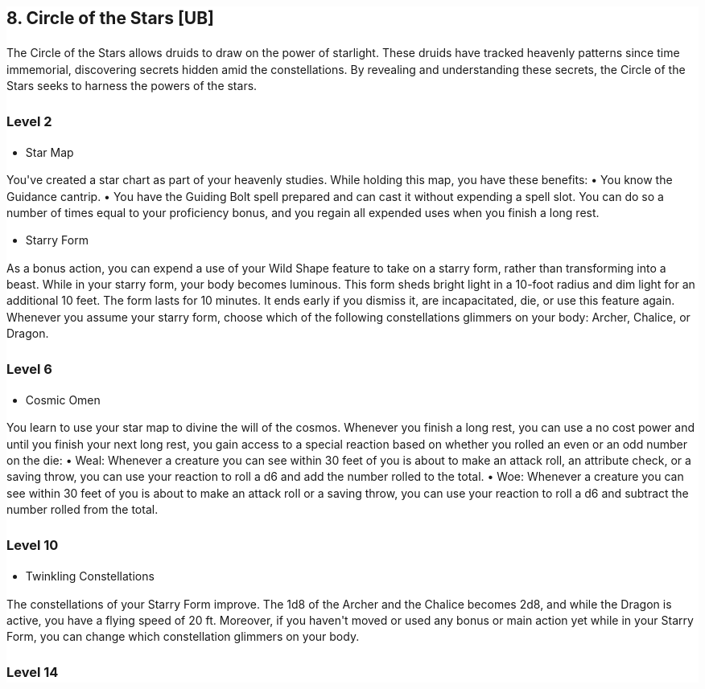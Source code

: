 

## 8. Circle of the Stars [UB]

The Circle of the Stars allows druids to draw on the power of starlight. These druids have tracked heavenly patterns since time immemorial, discovering secrets hidden amid the constellations. By revealing and understanding these secrets, the Circle of the Stars seeks to harness the powers of the stars.


### Level 2

* Star Map

You've created a star chart as part of your heavenly studies. While holding this map, you have these benefits:
• You know the Guidance cantrip.
• You have the Guiding Bolt spell prepared and can cast it without expending a spell slot. You can do so a number of times equal to your proficiency bonus, and you regain all expended uses when you finish a long rest.

* Starry Form

As a bonus action, you can expend a use of your Wild Shape feature to take on a starry form, rather than transforming into a beast. While in your starry form, your body becomes luminous. This form sheds bright light in a 10-foot radius and dim light for an additional 10 feet. The form lasts for 10 minutes. It ends early if you dismiss it, are incapacitated, die, or use this feature again. Whenever you assume your starry form, choose which of the following constellations glimmers on your body: Archer, Chalice, or Dragon.


### Level 6

* Cosmic Omen

You learn to use your star map to divine the will of the cosmos. Whenever you finish a long rest, you can use a no cost power and until you finish your next long rest, you gain access to a special reaction based on whether you rolled an even or an odd number on the die:
• Weal: Whenever a creature you can see within 30 feet of you is about to make an attack roll, an attribute check, or a saving throw, you can use your reaction to roll a d6 and add the number rolled to the total.
• Woe: Whenever a creature you can see within 30 feet of you is about to make an attack roll or a saving throw, you can use your reaction to roll a d6 and subtract the number rolled from the total.


### Level 10

* Twinkling Constellations

The constellations of your Starry Form improve. The 1d8 of the Archer and the Chalice becomes 2d8, and while the Dragon is active, you have a flying speed of 20 ft. Moreover, if you haven't moved or used any bonus or main action yet while in your Starry Form, you can change which constellation glimmers on your body.


### Level 14
